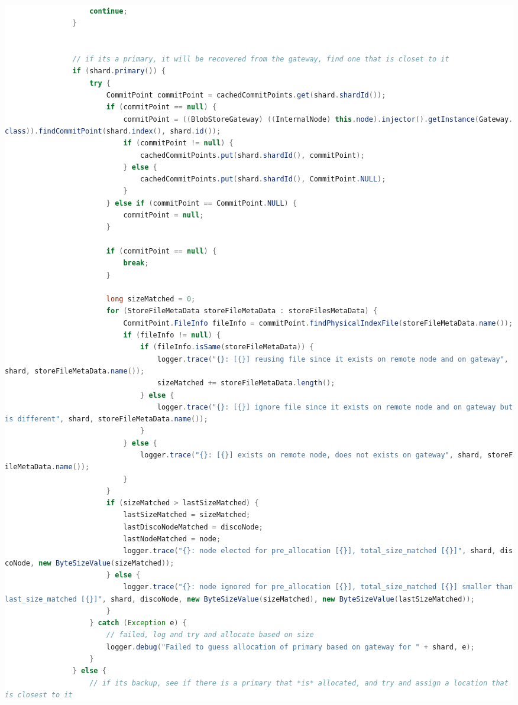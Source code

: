 ```java
                    continue;
                }


                // if its a primary, it will be recovered from the gateway, find one that is closet to it
                if (shard.primary()) {
                    try {
                        CommitPoint commitPoint = cachedCommitPoints.get(shard.shardId());
                        if (commitPoint == null) {
                            commitPoint = ((BlobStoreGateway) ((InternalNode) this.node).injector().getInstance(Gateway.class)).findCommitPoint(shard.index(), shard.id());
                            if (commitPoint != null) {
                                cachedCommitPoints.put(shard.shardId(), commitPoint);
                            } else {
                                cachedCommitPoints.put(shard.shardId(), CommitPoint.NULL);
                            }
                        } else if (commitPoint == CommitPoint.NULL) {
                            commitPoint = null;
                        }

                        if (commitPoint == null) {
                            break;
                        }

                        long sizeMatched = 0;
                        for (StoreFileMetaData storeFileMetaData : storeFilesMetaData) {
                            CommitPoint.FileInfo fileInfo = commitPoint.findPhysicalIndexFile(storeFileMetaData.name());
                            if (fileInfo != null) {
                                if (fileInfo.isSame(storeFileMetaData)) {
                                    logger.trace("{}: [{}] reusing file since it exists on remote node and on gateway", shard, storeFileMetaData.name());
                                    sizeMatched += storeFileMetaData.length();
                                } else {
                                    logger.trace("{}: [{}] ignore file since it exists on remote node and on gateway but is different", shard, storeFileMetaData.name());
                                }
                            } else {
                                logger.trace("{}: [{}] exists on remote node, does not exists on gateway", shard, storeFileMetaData.name());
                            }
                        }
                        if (sizeMatched > lastSizeMatched) {
                            lastSizeMatched = sizeMatched;
                            lastDiscoNodeMatched = discoNode;
                            lastNodeMatched = node;
                            logger.trace("{}: node elected for pre_allocation [{}], total_size_matched [{}]", shard, discoNode, new ByteSizeValue(sizeMatched));
                        } else {
                            logger.trace("{}: node ignored for pre_allocation [{}], total_size_matched [{}] smaller than last_size_matched [{}]", shard, discoNode, new ByteSizeValue(sizeMatched), new ByteSizeValue(lastSizeMatched));
                        }
                    } catch (Exception e) {
                        // failed, log and try and allocate based on size
                        logger.debug("Failed to guess allocation of primary based on gateway for " + shard, e);
                    }
                } else {
                    // if its backup, see if there is a primary that *is* allocated, and try and assign a location that is closest to it
```
